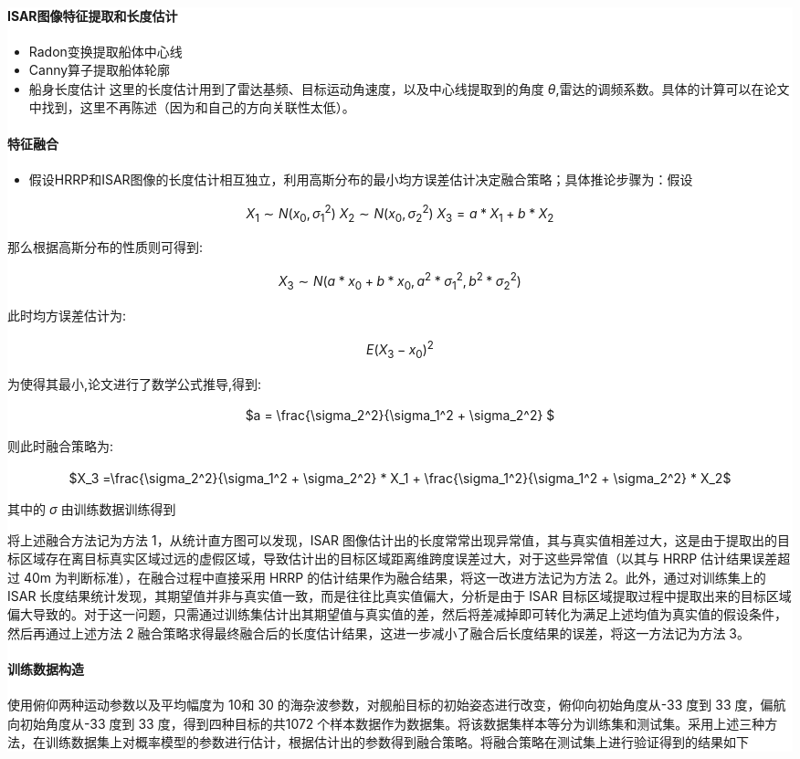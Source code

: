 
#### ISAR图像特征提取和长度估计
* Radon变换提取船体中心线
* Canny算子提取船体轮廓
* 船身长度估计
  这里的长度估计用到了雷达基频、目标运动角速度，以及中心线提取到的角度 $\theta$,雷达的调频系数。具体的计算可以在论文中找到，这里不再陈述（因为和自己的方向关联性太低）。

#### 特征融合
* 假设HRRP和ISAR图像的长度估计相互独立，利用高斯分布的最小均方误差估计决定融合策略；具体推论步骤为：假设 
<div align = center>

  $X_1 \sim  N(x_0, \sigma_1^2)$ 
  $X_2 \sim  N(x_0, \sigma_2^2)$ 
  $X_3 = a * X_1 + b * X_2$

</div>
  那么根据高斯分布的性质则可得到:
<div align = center>

  $X_3 \sim  N(a * x_0 + b * x_0, a^2 * \sigma_1^2, b^2 * \sigma_2^2)$ 

</div>  
  此时均方误差估计为:
<div align = center>

  $E(X_3 - x_0)^2$

</div>
  为使得其最小,论文进行了数学公式推导,得到:
<div align = center>

  $a = \frac{\sigma_2^2}{\sigma_1^2 + \sigma_2^2} $
  
</div>  
  则此时融合策略为:
<div align = center>

  $X_3 =\frac{\sigma_2^2}{\sigma_1^2 + \sigma_2^2} * X_1 + \frac{\sigma_1^2}{\sigma_1^2 + \sigma_2^2} * X_2$
  
</div>

其中的 $\sigma$ 由训练数据训练得到

将上述融合方法记为方法 1，从统计直方图可以发现，ISAR 图像估计出的长度常常出现异常值，其与真实值相差过大，这是由于提取出的目标区域存在离目标真实区域过远的虚假区域，导致估计出的目标区域距离维跨度误差过大，对于这些异常值（以其与 HRRP 估计结果误差超过 40m 为判断标准），在融合过程中直接采用 HRRP 的估计结果作为融合结果，将这一改进方法记为方法 2。此外，通过对训练集上的 ISAR 长度结果统计发现，其期望值并非与真实值一致，而是往往比真实值偏大，分析是由于 ISAR 目标区域提取过程中提取出来的目标区域偏大导致的。对于这一问题，只需通过训练集估计出其期望值与真实值的差，然后将差减掉即可转化为满足上述均值为真实值的假设条件，然后再通过上述方法 2 融合策略求得最终融合后的长度估计结果，这进一步减小了融合后长度结果的误差，将这一方法记为方法 3。 


#### 训练数据构造
使用俯仰两种运动参数以及平均幅度为 10和 30 的海杂波参数，对舰船目标的初始姿态进行改变，俯仰向初始角度从-33 度到 33 度，偏航向初始角度从-33 度到 33 度，得到四种目标的共1072 个样本数据作为数据集。将该数据集样本等分为训练集和测试集。采用上述三种方法，在训练数据集上对概率模型的参数进行估计，根据估计出的参数得到融合策略。将融合策略在测试集上进行验证得到的结果如下
